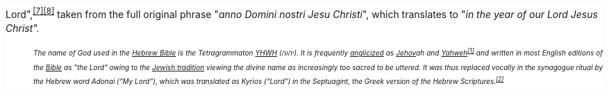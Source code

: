 Lord&quot;,<sup id="m_-1160570047893351350m_-8017011613087911127m_-6814860118793036028m_-1967272062306529731m_8250350121824319319m_6327553757884563903m_6207149996675101971m_4851086734316112424m_1151534249834319322gmail-cite_ref-9"><a data-saferedirecturl="https://www.google.com/url?hl=en&amp;q=https://en.wikipedia.org/wiki/Anno_Domini%23cite_note-9&amp;source=gmail&amp;ust=1522254742382000&amp;usg=AFQjCNEHyO0Z2cyMi7DKSWOJt0dZmj-QDQ" href="http://en.wikipedia.org/wiki/Anno_Domini#cite_note-9" target="_blank">[7]</a></sup><sup id="m_-1160570047893351350m_-8017011613087911127m_-6814860118793036028m_-1967272062306529731m_8250350121824319319m_6327553757884563903m_6207149996675101971m_4851086734316112424m_1151534249834319322gmail-cite_ref-10"><a data-saferedirecturl="https://www.google.com/url?hl=en&amp;q=https://en.wikipedia.org/wiki/Anno_Domini%23cite_note-10&amp;source=gmail&amp;ust=1522254742382000&amp;usg=AFQjCNGm1m5sbwvrX9sdjBkAI4g2jkQapg" href="http://en.wikipedia.org/wiki/Anno_Domini#cite_note-10" target="_blank">[8]</a></sup>&nbsp;taken from the full original phrase &quot;<em>anno Domini nostri Jesu Christi</em>&quot;, which translates to &quot;<em>in the year of our Lord Jesus Christ&quot;.&nbsp;</em></span></p>
<p style="text-align: justify; margin-left: 40px;"><span style="font-size:10px;"><em>The name of God used in the&nbsp;<a data-saferedirecturl="https://www.google.com/url?hl=en&amp;q=https://en.wikipedia.org/wiki/Hebrew_Bible&amp;source=gmail&amp;ust=1522254742382000&amp;usg=AFQjCNEZPpjoOnvSDGllWWiNowuK9S36VQ" href="https://en.wikipedia.org/wiki/Hebrew_Bible" target="_blank" title="Hebrew Bible">Hebrew Bible</a>&nbsp;is the Tetragrammaton&nbsp;<a data-saferedirecturl="https://www.google.com/url?hl=en&amp;q=https://en.wikipedia.org/wiki/Names_of_God_in_Judaism%23YHWH&amp;source=gmail&amp;ust=1522254742382000&amp;usg=AFQjCNH6bX8YHwT-db-eJXiiw7lwpFEQ5w" href="http://en.wikipedia.org/wiki/Names_of_God_in_Judaism#YHWH" target="_blank">YHWH</a>&nbsp;(יהוה‬).&nbsp;I<wbr>t is frequently&nbsp;<a data-saferedirecturl="https://www.google.com/url?hl=en&amp;q=https://en.wikipedia.org/wiki/Anglicization&amp;source=gmail&amp;ust=1522254742382000&amp;usg=AFQjCNFK87jTJYh8G2S2GfO7ZP0kCqOhlw" href="https://en.wikipedia.org/wiki/Anglicization" target="_blank" title="Anglicization">anglicized</a>&nbsp;as&nbsp;<a data-saferedirecturl="https://www.google.com/url?hl=en&amp;q=https://en.wikipedia.org/wiki/Jehovah&amp;source=gmail&amp;ust=1522254742382000&amp;usg=AFQjCNFXYBXPN26dIcm86YdOYpRpGYLfvg" href="https://en.wikipedia.org/wiki/Jehovah" target="_blank" title="Jehovah">Jehov</a></wbr><wbr>ah&nbsp;and&nbsp;<a data-saferedirecturl="https://www.google.com/url?hl=en&amp;q=https://en.wikipedia.org/wiki/Yahweh&amp;source=gmail&amp;ust=1522254742382000&amp;usg=AFQjCNEwUhluwswX6UL17sJtZWMJSdu2Mg" href="https://en.wikipedia.org/wiki/Yahweh" target="_blank" title="Yahweh">Yahweh</a><sup id="m_-1160570047893351350m_-8017011613087911127m_-6814860118793036028m_-1967272062306529731m_8250350121824319319m_6327553757884563903m_6207149996675101971m_4851086734316112424m_1151534249834319322gmail-cite_ref-1"><a data-saferedirecturl="https://www.google.com/url?hl=en&amp;q=https://en.wikipedia.org/wiki/Names_of_God_in_Judaism%23cite_note-1&amp;source=gmail&amp;ust=1522254742382000&amp;usg=AFQjCNFLHrRvMHJiOUQI1y5p8r1gei9RkQ" href="http://en.wikipedia.org/wiki/Names_of_God_in_Judaism#cite_note-1" target="_blank">[1]</a></sup>&nbsp;and written in most English editions of the&nbsp;<a data-saferedirecturl="https://www.google.com/url?hl=en&amp;q=https://en.wikipedia.org/wiki/Bible&amp;source=gmail&amp;ust=1522254742382000&amp;usg=AFQjCNHSCB9-5UmV7BWne-Q3-oZ7fdk4Ww" href="https://en.wikipedia.org/wiki/Bible" target="_blank" title="Bible">Bible</a>&nbsp;as &quot;the&nbsp;Lord&quot; owing to the&nbsp;<a data-saferedirecturl="https://www.google.com/url?hl=en&amp;q=https://en.wikipedia.org/wiki/Chumra&amp;source=gmail&amp;ust=1522254742382000&amp;usg=AFQjCNE56ffQ8rvahZT2pOeUnWXIYqik8g" href="https://en.wikipedia.org/wiki/Chumra" target="_blank" title="Chumra">Jewish tradition</a>&nbsp;viewing the divine name as increasingly too sacred to be uttered. It was thus replaced vocally in the synagogue ritual by the Hebrew word Adonai (&ldquo;My Lord&rdquo;), which was translated as Kyrios (&ldquo;Lord&rdquo;) in the Septuagint, the Greek version of the Hebrew Scriptures.<sup id="m_-1160570047893351350m_-8017011613087911127m_-6814860118793036028m_-1967272062306529731m_8250350121824319319m_6327553757884563903m_6207149996675101971m_4851086734316112424m_1151534249834319322gmail-cite_ref-2"><a data-saferedirecturl="https://www.google.com/url?hl=en&amp;q=https://en.wikipedia.org/wiki/Names_of_God_in_Judaism%23cite_note-2&amp;source=gmail&amp;ust=1522254742382000&amp;usg=AFQjCNGUk9L_frg1beH30AEJBtzNr1KH0w" href="http://en.wikipedia.org/wiki/Names_of_God_in_Judaism#cite_note-2" target="_blank">[2]</a></sup></wbr></em></span></p>